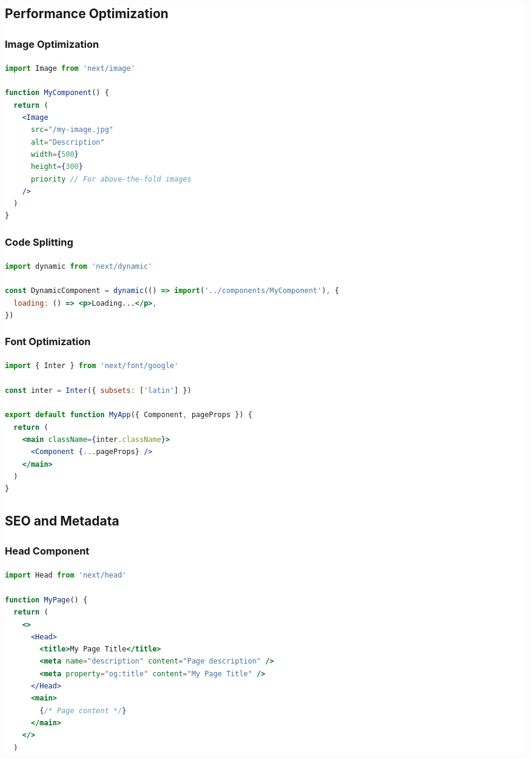 ## Performance Optimization

### Image Optimization
```jsx
import Image from 'next/image'

function MyComponent() {
  return (
    <Image
      src="/my-image.jpg"
      alt="Description"
      width={500}
      height={300}
      priority // For above-the-fold images
    />
  )
}
```

### Code Splitting
```jsx
import dynamic from 'next/dynamic'

const DynamicComponent = dynamic(() => import('../components/MyComponent'), {
  loading: () => <p>Loading...</p>,
})
```

### Font Optimization
```jsx
import { Inter } from 'next/font/google'

const inter = Inter({ subsets: ['latin'] })

export default function MyApp({ Component, pageProps }) {
  return (
    <main className={inter.className}>
      <Component {...pageProps} />
    </main>
  )
}
```

## SEO and Metadata

### Head Component
```jsx
import Head from 'next/head'

function MyPage() {
  return (
    <>
      <Head>
        <title>My Page Title</title>
        <meta name="description" content="Page description" />
        <meta property="og:title" content="My Page Title" />
      </Head>
      <main>
        {/* Page content */}
      </main>
    </>
  )
```